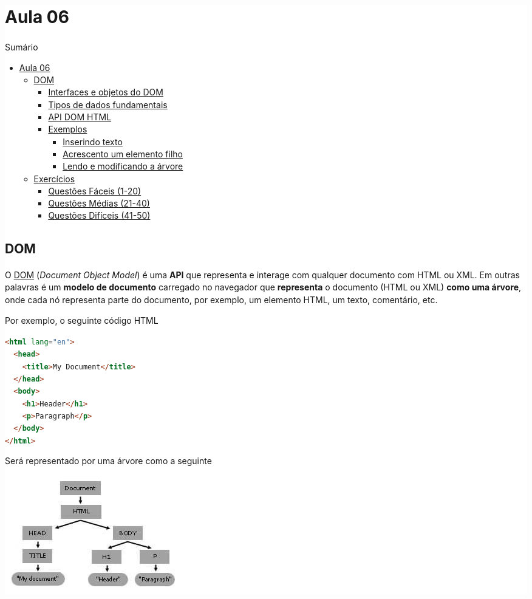 # Aula 06

Sumário

- [Aula 06](#aula-06)
  - [DOM](#dom)
    - [Interfaces e objetos do DOM](#interfaces-e-objetos-do-dom)
    - [Tipos de dados fundamentais](#tipos-de-dados-fundamentais)
    - [API DOM HTML](#api-dom-html)
    - [Exemplos](#exemplos)
      - [Inserindo texto](#inserindo-texto)
      - [Acrescento um elemento filho](#acrescento-um-elemento-filho)
      - [Lendo e modificando a árvore](#lendo-e-modificando-a-árvore)
  - [Exercícios](#exercícios)
    - [Questões Fáceis (1-20)](#questões-fáceis-1-20)
    - [Questões Médias (21-40)](#questões-médias-21-40)
    - [Questões Difíceis (41-50)](#questões-difíceis-41-50)

## DOM

O [DOM](https://developer.mozilla.org/en-US/docs/Web/API/Document_Object_Model) (*Document Object Model*) é uma **API** que representa e interage com qualquer documento com HTML ou XML. Em outras palavras é um **modelo de documento** carregado no navegador que **representa** o documento (HTML ou XML) **como uma árvore**, onde cada nó representa parte do documento, por exemplo, um elemento HTML, um texto, comentário, etc.

Por exemplo, o seguinte código HTML

```html
<html lang="en">
  <head>
    <title>My Document</title>
  </head>
  <body>
    <h1>Header</h1>
    <p>Paragraph</p>
  </body>
</html>
```

Será representado por uma árvore como a seguinte

![DOM tree](dom_tree.jpg)
